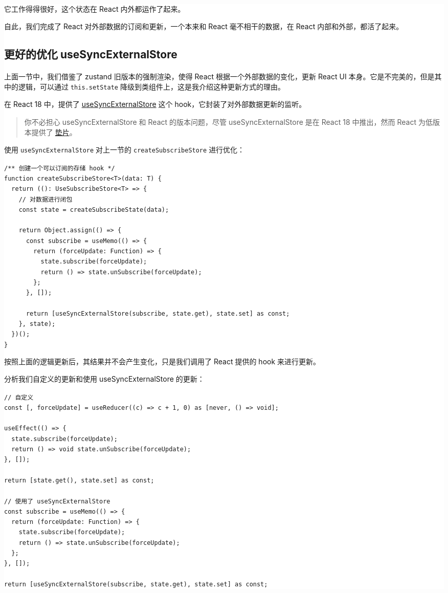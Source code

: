 它工作得得很好，这个状态在 React 内外都运作了起来。

自此，我们完成了 React 对外部数据的订阅和更新，一个本来和 React 毫不相干的数据，在 React 内部和外部，都活了起来。

## 更好的优化 useSyncExternalStore

上面一节中，我们借鉴了 zustand 旧版本的强制渲染，使得 React 根据一个外部数据的变化，更新 React UI 本身。它是不完美的，但是其中的逻辑，可以通过 `this.setState` 降级到类组件上，这是我介绍这种更新方式的理由。

在 React 18 中，提供了 [useSyncExternalStore][1a] 这个 hook，它封装了对外部数据更新的监听。

> 你不必担心 useSyncExternalStore 和 React 的版本问题，尽管 useSyncExternalStore 是在 React 18 中推出，然而 React 为低版本提供了 [垫片](https://www.npmjs.com/package/use-sync-external-store)。

使用 `useSyncExternalStore` 对上一节的 `createSubscribeStore` 进行优化：

```tsx
/** 创建一个可以订阅的存储 hook */
function createSubscribeStore<T>(data: T) {
  return ((): UseSubscribeStore<T> => {
    // 对数据进行闭包
    const state = createSubscribeState(data);

    return Object.assign(() => {
      const subscribe = useMemo(() => {
        return (forceUpdate: Function) => {
          state.subscribe(forceUpdate);
          return () => state.unSubscribe(forceUpdate);
        };
      }, []);

      return [useSyncExternalStore(subscribe, state.get), state.set] as const;
    }, state);
  })();
}
```

按照上面的逻辑更新后，其结果并不会产生变化，只是我们调用了 React 提供的 hook 来进行更新。

分析我们自定义的更新和使用 useSyncExternalStore 的更新：

```tsx
// 自定义
const [, forceUpdate] = useReducer((c) => c + 1, 0) as [never, () => void];

useEffect(() => {
  state.subscribe(forceUpdate);
  return () => void state.unSubscribe(forceUpdate);
}, []);

return [state.get(), state.set] as const;

// 使用了 useSyncExternalStore
const subscribe = useMemo(() => {
  return (forceUpdate: Function) => {
    state.subscribe(forceUpdate);
    return () => state.unSubscribe(forceUpdate);
  };
}, []);

return [useSyncExternalStore(subscribe, state.get), state.set] as const;
```


[1]: https://reactjs.org/
[1a]: https://reactjs.org/docs/hooks-reference.html?#usesyncexternalstore
[2]: https://medium.com/@mrovinsky/how-to-use-usesyncexternalstore-a9926f8c7e60
[3]: https://github.com/pmndrs/zustand/
[3a]: https://github.com/pmndrs/zustand/blob/4d8003b363cb06ee5b1da498300a60576419485a/src/react.ts#L80
[r1]: https://www.reddit.com/r/reactjs/comments/v5l6f5/zustand_how_does_it_work_how_does_it_cause_a/
[r2]: https://www.zhihu.com/question/502917860